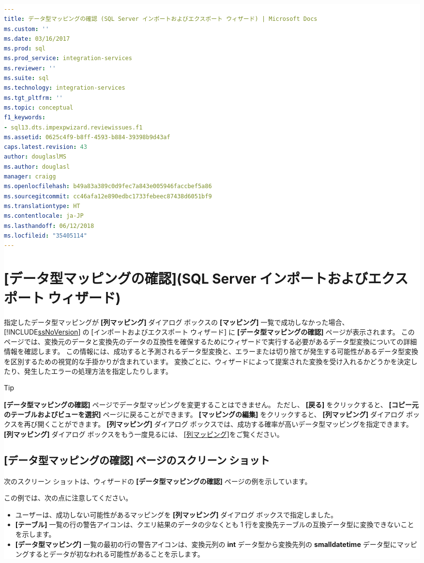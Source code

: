 ```yaml
---
title: データ型マッピングの確認 (SQL Server インポートおよびエクスポート ウィザード) | Microsoft Docs
ms.custom: ''
ms.date: 03/16/2017
ms.prod: sql
ms.prod_service: integration-services
ms.reviewer: ''
ms.suite: sql
ms.technology: integration-services
ms.tgt_pltfrm: ''
ms.topic: conceptual
f1_keywords:
- sql13.dts.impexpwizard.reviewissues.f1
ms.assetid: 0625c4f9-b8ff-4593-b884-39398b9d43af
caps.latest.revision: 43
author: douglaslMS
ms.author: douglasl
manager: craigg
ms.openlocfilehash: b49a83a389c0d9fec7a843e005946faccbef5a86
ms.sourcegitcommit: cc46afa12e890edbc1733febeec87438d6051bf9
ms.translationtype: HT
ms.contentlocale: ja-JP
ms.lasthandoff: 06/12/2018
ms.locfileid: "35405114"
---
```

# <a name="review-data-type-mapping-sql-server-import-and-export-wizard"></a>[データ型マッピングの確認]\(SQL Server インポートおよびエクスポート ウィザード)
指定したデータ型マッピングが **[列マッピング]** ダイアログ ボックスの **[マッピング]** 一覧で成功しなかった場合、 [!INCLUDE[ssNoVersion](../../includes/ssnoversion-md.md)] の [インポートおよびエクスポート ウィザード] に **[データ型マッピングの確認]** ページが表示されます。 このページでは、変換元のデータと変換先のデータの互換性を確保するためにウィザードで実行する必要があるデータ型変換についての詳細情報を確認します。 この情報には、成功すると予測されるデータ型変換と、エラーまたは切り捨てが発生する可能性があるデータ型変換を区別するための視覚的な手掛かりが含まれています。 変換ごとに、ウィザードによって提案された変換を受け入れるかどうかを決定したり、発生したエラーの処理方法を指定したりします。   
  
> [!TIP]
> **[データ型マッピングの確認]** ページでデータ型マッピングを変更することはできません。 ただし、 **[戻る]** をクリックすると、 **[コピー元のテーブルおよびビューを選択]** ページに戻ることができます。 **[マッピングの編集]** をクリックすると、 **[列マッピング]** ダイアログ ボックスを再び開くことができます。 **[列マッピング]** ダイアログ ボックスでは、成功する確率が高いデータ型マッピングを指定できます。 **[列マッピング]** ダイアログ ボックスをもう一度見るには、 [[列マッピング]](../../integration-services/import-export-data/column-mappings-sql-server-import-and-export-wizard.md)をご覧ください。  
  
## <a name="screen-shot-of-the-review-data-type-mapping-page"></a>[データ型マッピングの確認] ページのスクリーン ショット
 次のスクリーン ショットは、ウィザードの **[データ型マッピングの確認]** ページの例を示しています。
 
 この例では、次の点に注意してください。
 -   ユーザーは、成功しない可能性があるマッピングを **[列マッピング]** ダイアログ ボックスで指定しました。
 -   **[テーブル]** 一覧の行の警告アイコンは、クエリ結果のデータの少なくとも 1 行を変換先テーブルの互換データ型に変換できないことを示します。
 -   **[データ型マッピング]** 一覧の最初の行の警告アイコンは、変換元列の **int** データ型から変換先列の **smalldatetime** データ型にマッピングするとデータが初なわれる可能性があることを示します。
 